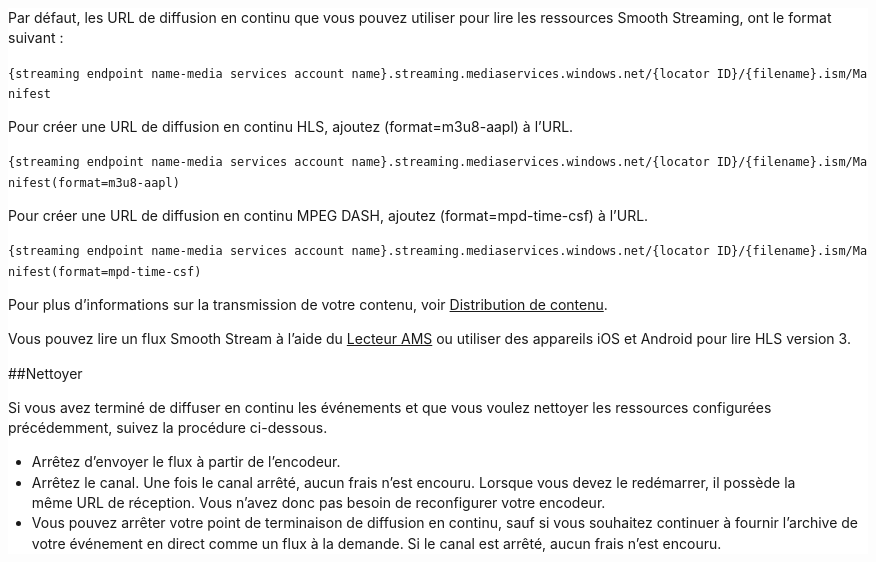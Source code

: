 Par défaut, les URL de diffusion en continu que vous pouvez utiliser pour lire les ressources Smooth Streaming, ont le format suivant :

	{streaming endpoint name-media services account name}.streaming.mediaservices.windows.net/{locator ID}/{filename}.ism/Manifest

Pour créer une URL de diffusion en continu HLS, ajoutez (format=m3u8-aapl) à l’URL.

	{streaming endpoint name-media services account name}.streaming.mediaservices.windows.net/{locator ID}/{filename}.ism/Manifest(format=m3u8-aapl)

Pour créer une URL de diffusion en continu MPEG DASH, ajoutez (format=mpd-time-csf) à l’URL.

	{streaming endpoint name-media services account name}.streaming.mediaservices.windows.net/{locator ID}/{filename}.ism/Manifest(format=mpd-time-csf)

Pour plus d’informations sur la transmission de votre contenu, voir [Distribution de contenu](media-services-deliver-content-overview.md).

Vous pouvez lire un flux Smooth Stream à l’aide du [Lecteur AMS](http://amsplayer.azurewebsites.net/azuremediaplayer.html) ou utiliser des appareils iOS et Android pour lire HLS version 3.

##Nettoyer

Si vous avez terminé de diffuser en continu les événements et que vous voulez nettoyer les ressources configurées précédemment, suivez la procédure ci-dessous.

- Arrêtez d’envoyer le flux à partir de l’encodeur.
- Arrêtez le canal. Une fois le canal arrêté, aucun frais n’est encouru. Lorsque vous devez le redémarrer, il possède la même URL de réception. Vous n’avez donc pas besoin de reconfigurer votre encodeur.
- Vous pouvez arrêter votre point de terminaison de diffusion en continu, sauf si vous souhaitez continuer à fournir l’archive de votre événement en direct comme un flux à la demande. Si le canal est arrêté, aucun frais n’est encouru.
  


[standard0]: ./media/media-services-managing-channels/media-services-create-channel-standard0.png
[standard1]: ./media/media-services-managing-channels/media-services-create-channel-standard1.png
[standard2]: ./media/media-services-managing-channels/media-services-create-channel-standard2.png
[standard3]: ./media/media-services-managing-channels/media-services-create-channel-standard3.png
[standard4]: ./media/media-services-managing-channels/media-services-create-channel-standard4.png
[standard5]: ./media/media-services-managing-channels/media-services-create-channel-standard_encode.png

